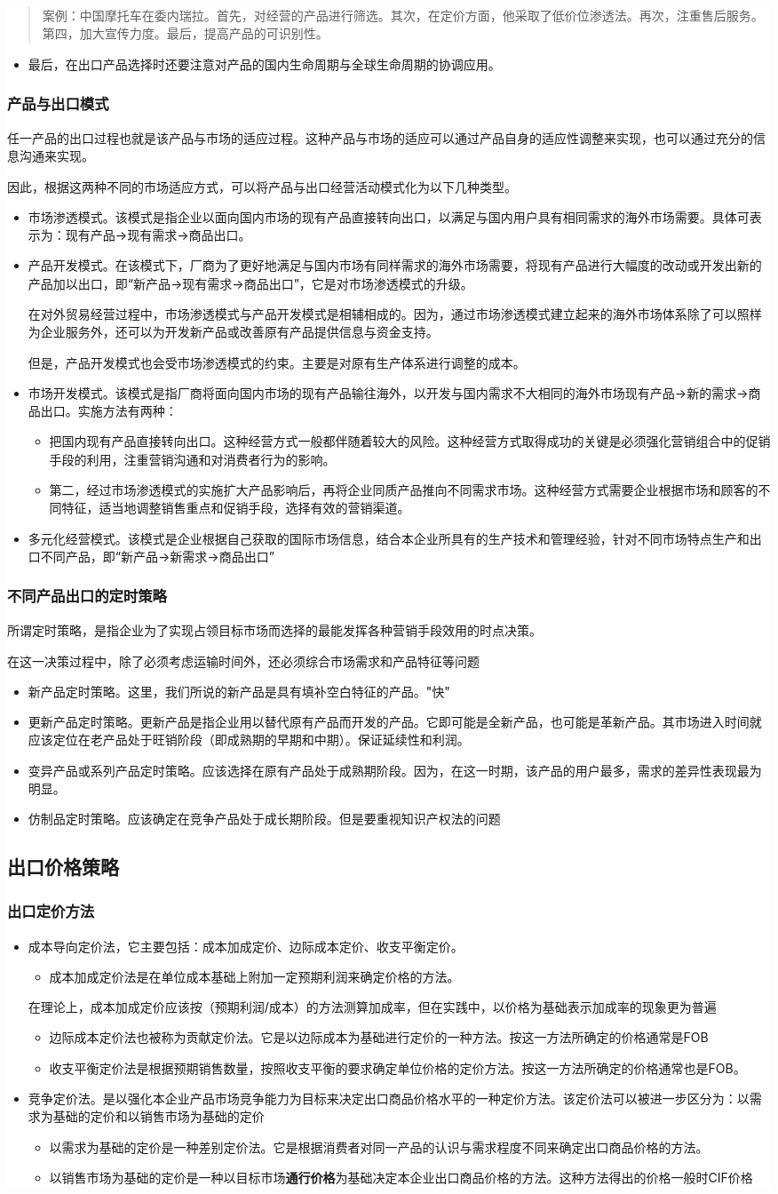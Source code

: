   > 案例：中国摩托车在委内瑞拉。首先，对经营的产品进行筛选。其次，在定价方面，他采取了低价位渗透法。再次，注重售后服务。第四，加大宣传力度。最后，提高产品的可识别性。
  
* 最后，在出口产品选择时还要注意对产品的国内生命周期与全球生命周期的协调应用。

### 产品与出口模式

任一产品的出口过程也就是该产品与市场的适应过程。这种产品与市场的适应可以通过产品自身的适应性调整来实现，也可以通过充分的信息沟通来实现。

因此，根据这两种不同的市场适应方式，可以将产品与出口经营活动模式化为以下几种类型。

* 市场渗透模式。该模式是指企业以面向国内市场的现有产品直接转向出口，以满足与国内用户具有相同需求的海外市场需要。具体可表示为：现有产品$\to$现有需求$\to$商品出口。

* 产品开发模式。在该模式下，厂商为了更好地满足与国内市场有同样需求的海外市场需要，将现有产品进行大幅度的改动或开发出新的产品加以出口，即“新产品$\to$现有需求$\to$商品出口”，它是对市场渗透模式的升级。

  在对外贸易经营过程中，市场渗透模式与产品开发模式是相辅相成的。因为，通过市场渗透模式建立起来的海外市场体系除了可以照样为企业服务外，还可以为开发新产品或改善原有产品提供信息与资金支持。

  但是，产品开发模式也会受市场渗透模式的约束。主要是对原有生产体系进行调整的成本。

* 市场开发模式。该模式是指厂商将面向国内市场的现有产品输往海外，以开发与国内需求不大相同的海外市场现有产品$\to$新的需求$\to$商品出口。实施方法有两种：

  * 把国内现有产品直接转向出口。这种经营方式一般都伴随着较大的风险。这种经营方式取得成功的关键是必须强化营销组合中的促销手段的利用，注重营销沟通和对消费者行为的影响。

  * 第二，经过市场渗透模式的实施扩大产品影响后，再将企业同质产品推向不同需求市场。这种经营方式需要企业根据市场和顾客的不同特征，适当地调整销售重点和促销手段，选择有效的营销渠道。

* 多元化经营模式。该模式是企业根据自己获取的国际市场信息，结合本企业所具有的生产技术和管理经验，针对不同市场特点生产和出口不同产品，即“新产品$\to$新需求$\to$商品出口”

### 不同产品出口的定时策略

所谓定时策略，是指企业为了实现占领目标市场而选择的最能发挥各种营销手段效用的时点决策。
 
在这一决策过程中，除了必须考虑运输时间外，还必须综合市场需求和产品特征等问题

* 新产品定时策略。这里，我们所说的新产品是具有填补空白特征的产品。"快"

* 更新产品定时策略。更新产品是指企业用以替代原有产品而开发的产品。它即可能是全新产品，也可能是革新产品。其市场进入时间就应该定位在老产品处于旺销阶段（即成熟期的早期和中期）。保证延续性和利润。

* 变异产品或系列产品定时策略。应该选择在原有产品处于成熟期阶段。因为，在这一时期，该产品的用户最多，需求的差异性表现最为明显。

* 仿制品定时策略。应该确定在竞争产品处于成长期阶段。但是要重视知识产权法的问题

## 出口价格策略

### 出口定价方法

* 成本导向定价法，它主要包括：成本加成定价、边际成本定价、收支平衡定价。
 
  * 成本加成定价法是在单位成本基础上附加一定预期利润来确定价格的方法。

  在理论上，成本加成定价应该按（预期利润/成本）的方法测算加成率，但在实践中，以价格为基础表示加成率的现象更为普遍
  
  * 边际成本定价法也被称为贡献定价法。它是以边际成本为基础进行定价的一种方法。按这一方法所确定的价格通常是FOB

  * 收支平衡定价法是根据预期销售数量，按照收支平衡的要求确定单位价格的定价方法。按这一方法所确定的价格通常也是FOB。

* 竞争定价法。是以强化本企业产品市场竞争能力为目标来决定出口商品价格水平的一种定价方法。该定价法可以被进一步区分为：以需求为基础的定价和以销售市场为基础的定价

  * 以需求为基础的定价是一种差别定价法。它是根据消费者对同一产品的认识与需求程度不同来确定出口商品价格的方法。

  * 以销售市场为基础的定价是一种以目标市场**通行价格**为基础决定本企业出口商品价格的方法。这种方法得出的价格一般时CIF价格
